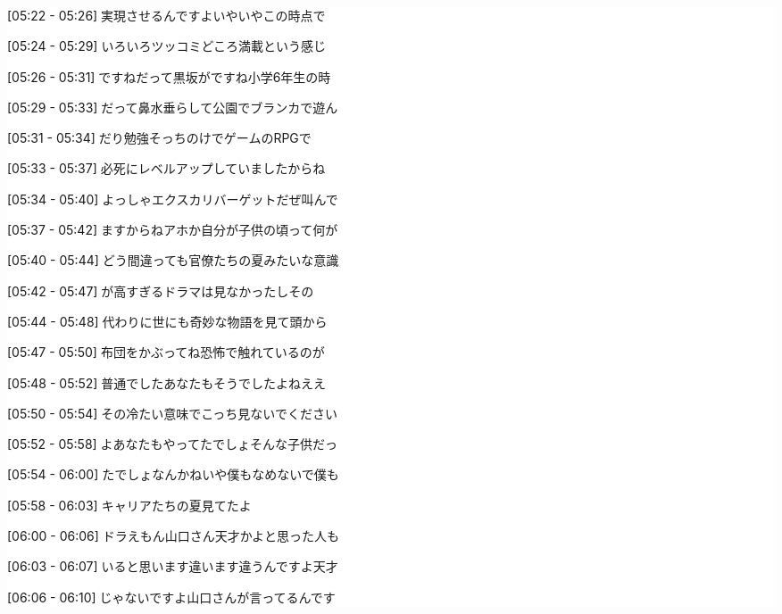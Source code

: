 [05:22 - 05:26]
実現させるんですよいやいやこの時点で

[05:24 - 05:29]
いろいろツッコミどころ満載という感じ

[05:26 - 05:31]
ですねだって黒坂がですね小学6年生の時

[05:29 - 05:33]
だって鼻水垂らして公園でブランカで遊ん

[05:31 - 05:34]
だり勉強そっちのけでゲームのRPGで

[05:33 - 05:37]
必死にレベルアップしていましたからね

[05:34 - 05:40]
よっしゃエクスカリバーゲットだぜ叫んで

[05:37 - 05:42]
ますからねアホか自分が子供の頃って何が

[05:40 - 05:44]
どう間違っても官僚たちの夏みたいな意識

[05:42 - 05:47]
が高すぎるドラマは見なかったしその

[05:44 - 05:48]
代わりに世にも奇妙な物語を見て頭から

[05:47 - 05:50]
布団をかぶってね恐怖で触れているのが

[05:48 - 05:52]
普通でしたあなたもそうでしたよねええ

[05:50 - 05:54]
その冷たい意味でこっち見ないでください

[05:52 - 05:58]
よあなたもやってたでしょそんな子供だっ

[05:54 - 06:00]
たでしょなんかねいや僕もなめないで僕も

[05:58 - 06:03]
キャリアたちの夏見てたよ

[06:00 - 06:06]
ドラえもん山口さん天才かよと思った人も

[06:03 - 06:07]
いると思います違います違うんですよ天才

[06:06 - 06:10]
じゃないですよ山口さんが言ってるんです
